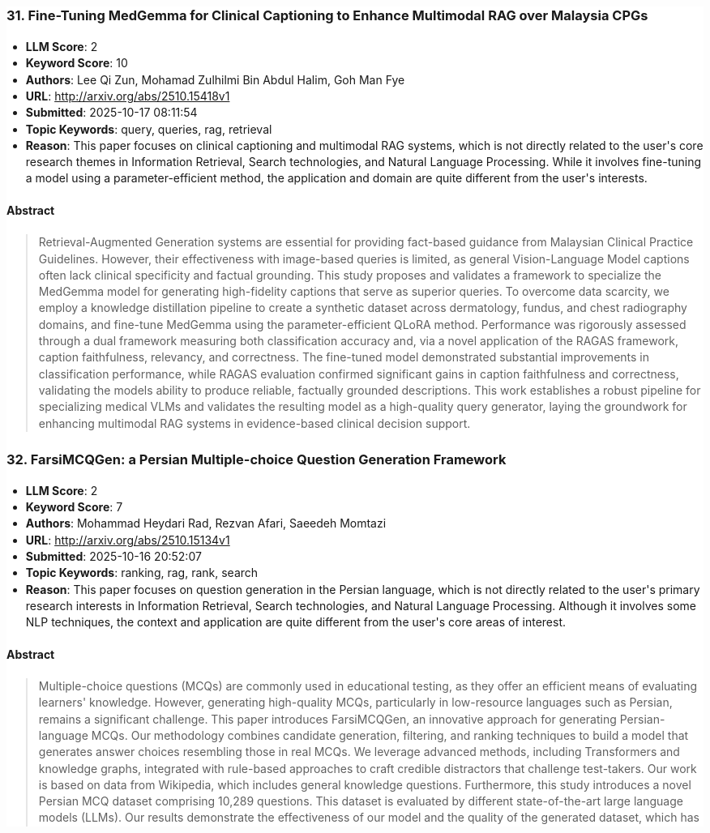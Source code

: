 ### 31. Fine-Tuning MedGemma for Clinical Captioning to Enhance Multimodal RAG over Malaysia CPGs

- **LLM Score**: 2
- **Keyword Score**: 10
- **Authors**: Lee Qi Zun, Mohamad Zulhilmi Bin Abdul Halim, Goh Man Fye
- **URL**: <http://arxiv.org/abs/2510.15418v1>
- **Submitted**: 2025-10-17 08:11:54
- **Topic Keywords**: query, queries, rag, retrieval
- **Reason**: This paper focuses on clinical captioning and multimodal RAG systems, which is not directly related to the user's core research themes in Information Retrieval, Search technologies, and Natural Language Processing. While it involves fine-tuning a model using a parameter-efficient method, the application and domain are quite different from the user's interests.

#### Abstract
> Retrieval-Augmented Generation systems are essential for providing fact-based
guidance from Malaysian Clinical Practice Guidelines. However, their
effectiveness with image-based queries is limited, as general Vision-Language
Model captions often lack clinical specificity and factual grounding. This
study proposes and validates a framework to specialize the MedGemma model for
generating high-fidelity captions that serve as superior queries. To overcome
data scarcity, we employ a knowledge distillation pipeline to create a
synthetic dataset across dermatology, fundus, and chest radiography domains,
and fine-tune MedGemma using the parameter-efficient QLoRA method. Performance
was rigorously assessed through a dual framework measuring both classification
accuracy and, via a novel application of the RAGAS framework, caption
faithfulness, relevancy, and correctness. The fine-tuned model demonstrated
substantial improvements in classification performance, while RAGAS evaluation
confirmed significant gains in caption faithfulness and correctness, validating
the models ability to produce reliable, factually grounded descriptions. This
work establishes a robust pipeline for specializing medical VLMs and validates
the resulting model as a high-quality query generator, laying the groundwork
for enhancing multimodal RAG systems in evidence-based clinical decision
support.

### 32. FarsiMCQGen: a Persian Multiple-choice Question Generation Framework

- **LLM Score**: 2
- **Keyword Score**: 7
- **Authors**: Mohammad Heydari Rad, Rezvan Afari, Saeedeh Momtazi
- **URL**: <http://arxiv.org/abs/2510.15134v1>
- **Submitted**: 2025-10-16 20:52:07
- **Topic Keywords**: ranking, rag, rank, search
- **Reason**: This paper focuses on question generation in the Persian language, which is not directly related to the user's primary research interests in Information Retrieval, Search technologies, and Natural Language Processing. Although it involves some NLP techniques, the context and application are quite different from the user's core areas of interest.

#### Abstract
> Multiple-choice questions (MCQs) are commonly used in educational testing, as
they offer an efficient means of evaluating learners' knowledge. However,
generating high-quality MCQs, particularly in low-resource languages such as
Persian, remains a significant challenge. This paper introduces FarsiMCQGen, an
innovative approach for generating Persian-language MCQs. Our methodology
combines candidate generation, filtering, and ranking techniques to build a
model that generates answer choices resembling those in real MCQs. We leverage
advanced methods, including Transformers and knowledge graphs, integrated with
rule-based approaches to craft credible distractors that challenge test-takers.
Our work is based on data from Wikipedia, which includes general knowledge
questions. Furthermore, this study introduces a novel Persian MCQ dataset
comprising 10,289 questions. This dataset is evaluated by different
state-of-the-art large language models (LLMs). Our results demonstrate the
effectiveness of our model and the quality of the generated dataset, which has